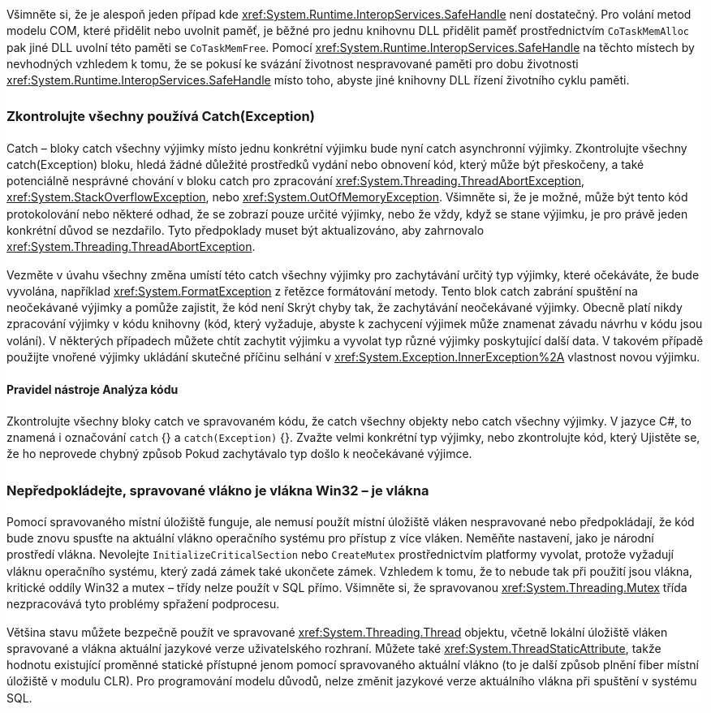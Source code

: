  Všimněte si, že je alespoň jeden případ kde <xref:System.Runtime.InteropServices.SafeHandle> není dostatečný.  Pro volání metod modelu COM, které přidělit nebo uvolnit paměť, je běžné pro jednu knihovnu DLL přidělit paměť prostřednictvím `CoTaskMemAlloc` pak jiné DLL uvolní této paměti se `CoTaskMemFree`.  Pomocí <xref:System.Runtime.InteropServices.SafeHandle> na těchto místech by nevhodných vzhledem k tomu, že se pokusí ke svázání životnost nespravované paměti pro dobu životnosti <xref:System.Runtime.InteropServices.SafeHandle> místo toho, abyste jiné knihovny DLL řízení životního cyklu paměti.  
  
### <a name="review-all-uses-of-catchexception"></a>Zkontrolujte všechny používá Catch(Exception)  
 Catch – bloky catch všechny výjimky místo jednu konkrétní výjimku bude nyní catch asynchronní výjimky.  Zkontrolujte všechny catch(Exception) bloku, hledá žádné důležité prostředků vydání nebo obnovení kód, který může být přeskočeny, a také potenciálně nesprávné chování v bloku catch pro zpracování <xref:System.Threading.ThreadAbortException>, <xref:System.StackOverflowException>, nebo <xref:System.OutOfMemoryException>.  Všimněte si, že je možné, může být tento kód protokolování nebo některé odhad, že se zobrazí pouze určité výjimky, nebo že vždy, když se stane výjimku, je pro právě jeden konkrétní důvod se nezdařilo.  Tyto předpoklady muset být aktualizováno, aby zahrnovalo <xref:System.Threading.ThreadAbortException>.  
  
 Vezměte v úvahu všechny změna umístí této catch všechny výjimky pro zachytávání určitý typ výjimky, které očekáváte, že bude vyvolána, například <xref:System.FormatException> z řetězce formátování metody.  Tento blok catch zabrání spuštění na neočekávané výjimky a pomůže zajistit, že kód není Skrýt chyby tak, že zachytávání neočekávané výjimky.  Obecně platí nikdy zpracování výjimky v kódu knihovny (kód, který vyžaduje, abyste k zachycení výjimek může znamenat závadu návrhu v kódu jsou volání).  V některých případech můžete chtít zachytit výjimku a vyvolat typ různé výjimky poskytující další data.  V takovém případě použijte vnořené výjimky ukládání skutečné příčinu selhání v <xref:System.Exception.InnerException%2A> vlastnost novou výjimku.  
  
#### <a name="code-analysis-rule"></a>Pravidel nástroje Analýza kódu  
 Zkontrolujte všechny bloky catch ve spravovaném kódu, že catch všechny objekty nebo catch všechny výjimky.  V jazyce C#, to znamená i označování `catch` {} a `catch(Exception)` {}.  Zvažte velmi konkrétní typ výjimky, nebo zkontrolujte kód, který Ujistěte se, že ho neprovede chybný způsob Pokud zachytávalo typ došlo k neočekávané výjimce.  
  
### <a name="do-not-assume-a-managed-thread-is-a-win32-thread--it-is-a-fiber"></a>Nepředpokládejte, spravované vlákno je vlákna Win32 – je vlákna  
 Pomocí spravovaného místní úložiště funguje, ale nemusí použít místní úložiště vláken nespravované nebo předpokládají, že kód bude znovu spusťte na aktuální vlákno operačního systému pro přístup z více vláken.  Neměňte nastavení, jako je národní prostředí vlákna.  Nevolejte `InitializeCriticalSection` nebo `CreateMutex` prostřednictvím platformy vyvolat, protože vyžadují vláknu operačního systému, který zadá zámek také ukončete zámek.  Vzhledem k tomu, že to nebude tak při použití jsou vlákna, kritické oddíly Win32 a mutex – třídy nelze použít v SQL přímo.  Všimněte si, že spravovanou <xref:System.Threading.Mutex> třída nezpracovává tyto problémy spřažení podprocesu.  
  
 Většina stavu můžete bezpečně použít ve spravované <xref:System.Threading.Thread> objektu, včetně lokální úložiště vláken spravované a vlákna aktuální jazykové verze uživatelského rozhraní.  Můžete také <xref:System.ThreadStaticAttribute>, takže hodnotu existující proměnné statické přístupné jenom pomocí spravovaného aktuální vlákno (to je další způsob plnění fiber místní úložiště v modulu CLR).  Pro programování modelu důvodů, nelze změnit jazykové verze aktuálního vlákna při spuštění v systému SQL.  
  